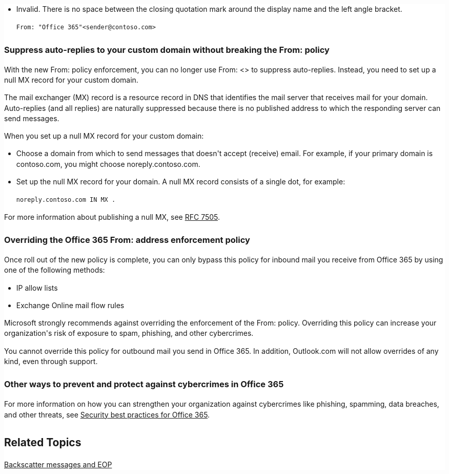 - Invalid. There is no space between the closing quotation mark around the display name and the left angle bracket.

  ```
  From: "Office 365"<sender@contoso.com>
  ```

### Suppress auto-replies to your custom domain without breaking the From: policy
<a name="SuppressAutoReply"> </a>

With the new From: policy enforcement, you can no longer use From: \<\> to suppress auto-replies. Instead, you need to set up a null MX record for your custom domain.

The mail exchanger (MX) record is a resource record in DNS that identifies the mail server that receives mail for your domain. Auto-replies (and all replies) are naturally suppressed because there is no published address to which the responding server can send messages.

When you set up a null MX record for your custom domain:

- Choose a domain from which to send messages that doesn't accept (receive) email. For example, if your primary domain is contoso.com, you might choose noreply.contoso.com.

- Set up the null MX record for your domain. A null MX record consists of a single dot, for example:

  ```
  noreply.contoso.com IN MX .
  ```

For more information about publishing a null MX, see [RFC 7505](https://tools.ietf.org/html/rfc7505).

### Overriding the Office 365 From: address enforcement policy
<a name="Override"> </a>

Once roll out of the new policy is complete, you can only bypass this policy for inbound mail you receive from Office 365 by using one of the following methods:

- IP allow lists

- Exchange Online mail flow rules

Microsoft strongly recommends against overriding the enforcement of the From: policy. Overriding this policy can increase your organization's risk of exposure to spam, phishing, and other cybercrimes.

You cannot override this policy for outbound mail you send in Office 365. In addition, Outlook.com will not allow overrides of any kind, even through support.

### Other ways to prevent and protect against cybercrimes in Office 365
<a name="OtherProtection"> </a>

For more information on how you can strengthen your organization against cybercrimes like phishing, spamming, data breaches, and other threats, see [Security best practices for Office 365](https://docs.microsoft.com/office365/admin/security-and-compliance/secure-your-business-data).

## Related Topics

[Backscatter messages and EOP](backscatter-messages-and-eop.md)
